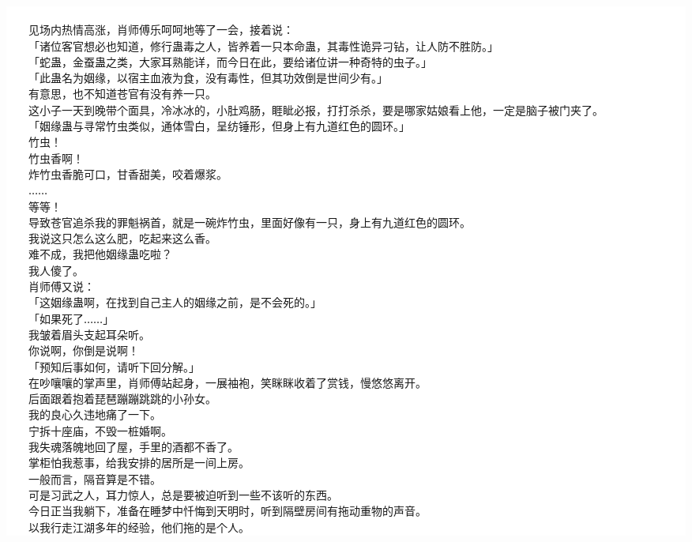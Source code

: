 <br>   
&emsp;&emsp;见场内热情高涨，肖师傅乐呵呵地等了一会，接着说：  
<br>   
&emsp;&emsp;「诸位客官想必也知道，修行蛊毒之人，皆养着一只本命蛊，其毒性诡异刁钻，让人防不胜防。」  
<br>   
&emsp;&emsp;「蛇蛊，金蚕蛊之类，大家耳熟能详，而今日在此，要给诸位讲一种奇特的虫子。」  
<br>   
&emsp;&emsp;「此蛊名为姻缘，以宿主血液为食，没有毒性，但其功效倒是世间少有。」  
<br>   
&emsp;&emsp;有意思，也不知道苍官有没有养一只。  
<br>   
&emsp;&emsp;这小子一天到晚带个面具，冷冰冰的，小肚鸡肠，睚眦必报，打打杀杀，要是哪家姑娘看上他，一定是脑子被门夹了。  
<br>   
&emsp;&emsp;「姻缘蛊与寻常竹虫类似，通体雪白，呈纺锤形，但身上有九道红色的圆环。」  
<br>   
&emsp;&emsp;竹虫！  
<br>   
&emsp;&emsp;竹虫香啊！  
<br>   
&emsp;&emsp;炸竹虫香脆可口，甘香甜美，咬着爆浆。  
<br>   
&emsp;&emsp;……  
<br>   
&emsp;&emsp;等等！  
<br>   
&emsp;&emsp;导致苍官追杀我的罪魁祸首，就是一碗炸竹虫，里面好像有一只，身上有九道红色的圆环。  
<br>   
&emsp;&emsp;我说这只怎么这么肥，吃起来这么香。  
<br>   
&emsp;&emsp;难不成，我把他姻缘蛊吃啦？  
<br>   
&emsp;&emsp;我人傻了。  
<br>   
&emsp;&emsp;肖师傅又说：  
<br>   
&emsp;&emsp;「这姻缘蛊啊，在找到自己主人的姻缘之前，是不会死的。」  
<br>   
&emsp;&emsp;「如果死了……」  
<br>   
&emsp;&emsp;我皱着眉头支起耳朵听。  
<br>   
&emsp;&emsp;你说啊，你倒是说啊！  
<br>   
&emsp;&emsp;「预知后事如何，请听下回分解。」  
<br>   
&emsp;&emsp;在吵嚷嚷的掌声里，肖师傅站起身，一展袖袍，笑眯眯收着了赏钱，慢悠悠离开。  
<br>   
&emsp;&emsp;后面跟着抱着琵琶蹦蹦跳跳的小孙女。  
<br>   
&emsp;&emsp;我的良心久违地痛了一下。  
<br>   
&emsp;&emsp;宁拆十座庙，不毁一桩婚啊。  
<br>   
&emsp;&emsp;我失魂落魄地回了屋，手里的酒都不香了。  
<br>   
&emsp;&emsp;掌柜怕我惹事，给我安排的居所是一间上房。  
<br>   
&emsp;&emsp;一般而言，隔音算是不错。  
<br>   
&emsp;&emsp;可是习武之人，耳力惊人，总是要被迫听到一些不该听的东西。  
<br>   
&emsp;&emsp;今日正当我躺下，准备在睡梦中忏悔到天明时，听到隔壁房间有拖动重物的声音。  
<br>   
&emsp;&emsp;以我行走江湖多年的经验，他们拖的是个人。  